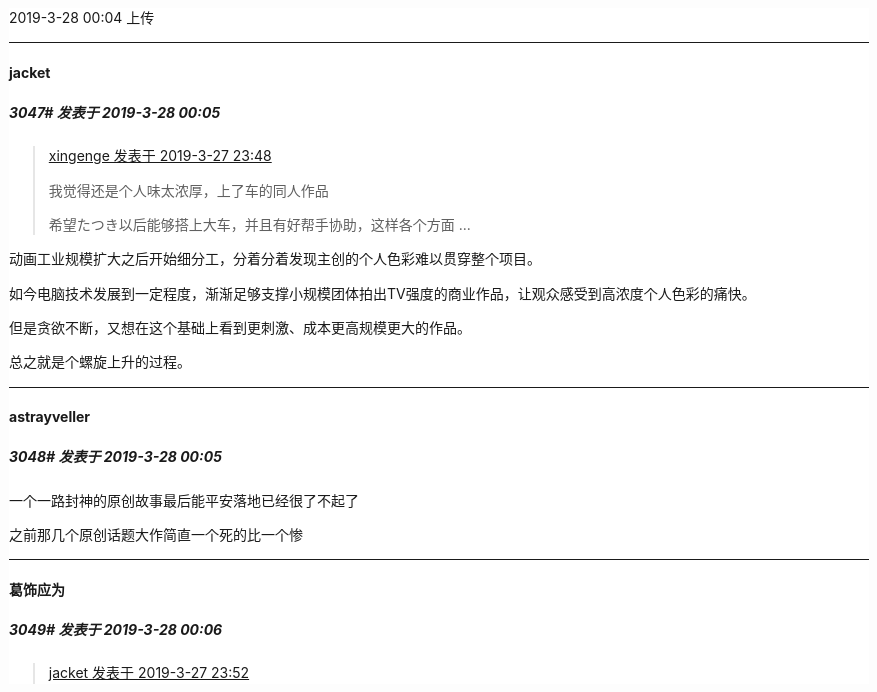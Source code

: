 2019-3-28 00:04 上传













-----

####  jacket  
##### 3047#       发表于 2019-3-28 00:05



<blockquote><a href="httphttps://bbs.saraba1st.com/2b/forum.php?mod=redirect&amp;goto=findpost&amp;pid=43066309&amp;ptid=1572029" target="_blank">xingenge 发表于 2019-3-27 23:48</a>

我觉得还是个人味太浓厚，上了车的同人作品

希望たつき以后能够搭上大车，并且有好帮手协助，这样各个方面 ...</blockquote>
动画工业规模扩大之后开始细分工，分着分着发现主创的个人色彩难以贯穿整个项目。


如今电脑技术发展到一定程度，渐渐足够支撑小规模团体拍出TV强度的商业作品，让观众感受到高浓度个人色彩的痛快。

但是贪欲不断，又想在这个基础上看到更刺激、成本更高规模更大的作品。


总之就是个螺旋上升的过程。









-----

####  astrayveller  
##### 3048#       发表于 2019-3-28 00:05




一个一路封神的原创故事最后能平安落地已经很了不起了

之前那几个原创话题大作简直一个死的比一个惨







-----

####  葛饰应为  
##### 3049#       发表于 2019-3-28 00:06



<blockquote><a href="httphttps://bbs.saraba1st.com/2b/forum.php?mod=redirect&amp;goto=findpost&amp;pid=43066355&amp;ptid=1572029" target="_blank">jacket 发表于 2019-3-27 23:52</a>
